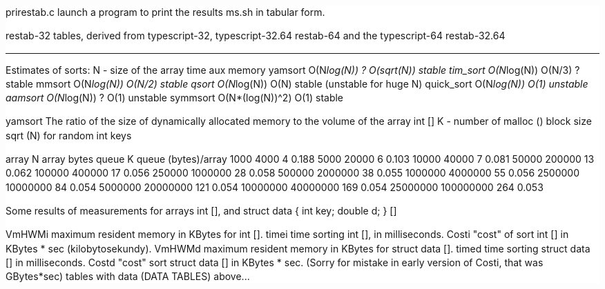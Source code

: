 prirestab.c 	   launch a program to print the results ms.sh
		   in tabular form.

restab-32 	   tables, derived from typescript-32, typescript-32.64
restab-64 	   and the typescript-64
restab-32.64

--------------------------------------

Estimates of sorts:
N - size of the array
		time		aux memory
yamsort		O(N*log(N)) ?	O(sqrt(N))	stable
tim_sort	O(N*log(N)) 	O(N/3) ?	stable
mmsort		O(N*log(N))	O(N/2) 		stable
qsort		O(N*log(N))	O(N)   		stable (unstable for huge N)
quick_sort	O(N*log(N))	O(1)		unstable
aamsort		O(N*log(N)) ?	O(1)		unstable
symmsort	O(N*(log(N))^2)	O(1)		stable

yamsort
The ratio of the size of dynamically allocated memory to the volume 
of the array int []
K - number of malloc () block size sqrt (N) for random int keys

array N	  array bytes	  queue K   queue (bytes)/array
1000  	  4000		  4	    	  0.188
5000	  20000		  6	    	  0.103
10000	  40000		  7	    	  0.081
50000	  200000	  13	    	  0.062
100000	  400000	  17	    	  0.056
250000	  1000000	  28	    	  0.058
500000	  2000000	  38		  0.055
1000000	  4000000	  55		  0.056
2500000	  10000000	  84		  0.054
5000000	  20000000	  121		  0.054
10000000  40000000	  169		  0.054
25000000  100000000	  264		  0.053


Some results of measurements for arrays int [], and
struct data {
        int key;
        double d;
} []

VmHWMi	maximum resident memory in KBytes for int [].
timei 	time sorting int [], in milliseconds.
Costi 	"cost" of sort int [] in KBytes * sec (kilobytosekundy).
VmHWMd 	maximum resident memory in KBytes for struct data [].
timed 	time sorting struct data [] in milliseconds.
Costd 	"cost" sort struct data [] in KBytes * sec.
   (Sorry for mistake in early version of Costi, that was GBytes*sec)
	tables with data (DATA TABLES) above...
